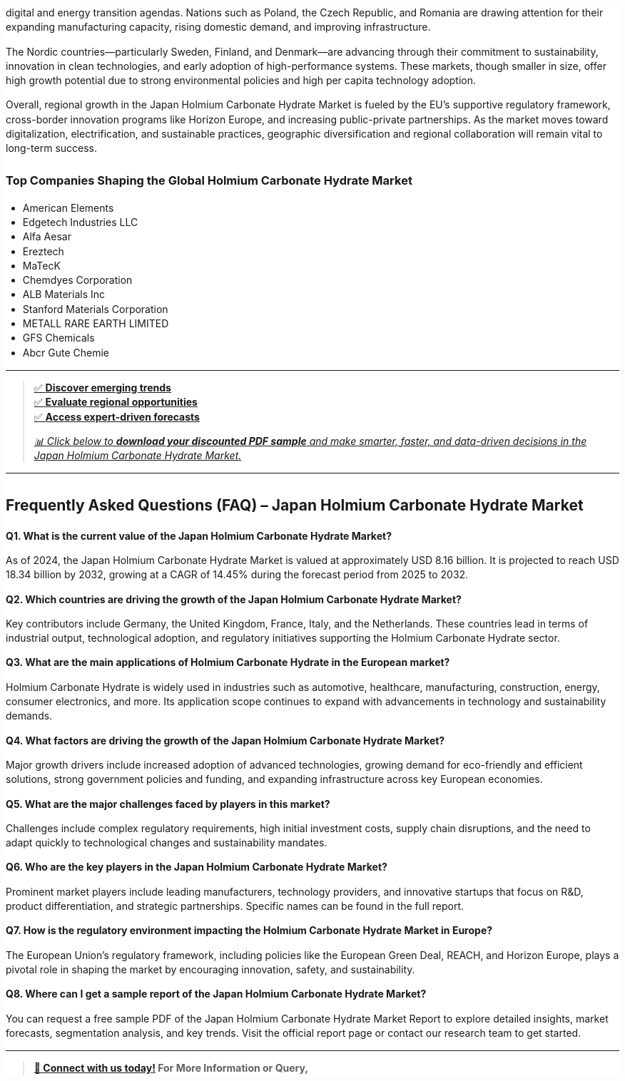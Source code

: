 digital and energy transition agendas. Nations such as Poland, the Czech Republic, and Romania are drawing attention for their expanding manufacturing capacity, rising domestic demand, and improving infrastructure.</p><p>The Nordic countries&mdash;particularly Sweden, Finland, and Denmark&mdash;are advancing through their commitment to sustainability, innovation in clean technologies, and early adoption of high-performance systems. These markets, though smaller in size, offer high growth potential due to strong environmental policies and high per capita technology adoption.</p><p>Overall, regional growth in the Japan Holmium Carbonate Hydrate Market is fueled by the EU&rsquo;s supportive regulatory framework, cross-border innovation programs like Horizon Europe, and increasing public-private partnerships. As the market moves toward digitalization, electrification, and sustainable practices, geographic diversification and regional collaboration will remain vital to long-term success.</p><p><h3>Top Companies Shaping the Global Holmium Carbonate Hydrate Market </h3><ul><li>American Elements</li><li>Edgetech Industries LLC</li><li>Alfa Aesar</li><li>Ereztech</li><li>MaTecK</li><li>Chemdyes Corporation</li><li>ALB Materials Inc</li><li>Stanford Materials Corporation</li><li>METALL RARE EARTH LIMITED</li><li>GFS Chemicals</li><li>Abcr Gute Chemie</li></ul></p><hr /><blockquote><p><a href="https://www.marketresearchintellect.com/ask-for-discount/?rid=941583&amp;amp;utm_source=Github-JP&amp;amp;utm_medium=019">✅ <strong data-start="617" data-end="645">Discover emerging trends</strong></a><br data-start="645" data-end="648" /><a href="https://www.marketresearchintellect.com/ask-for-discount/?rid=941583&amp;amp;utm_source=Github-JP&amp;amp;utm_medium=019"> ✅ <strong data-start="650" data-end="685">Evaluate regional opportunities</strong></a><br data-start="685" data-end="688" /><a href="https://www.marketresearchintellect.com/ask-for-discount/?rid=941583&amp;amp;utm_source=Github-JP&amp;amp;utm_medium=019"> ✅ <strong data-start="690" data-end="724">Access expert-driven forecasts</strong></a></p><p class="" data-start="728" data-end="864"><em><a href="https://www.marketresearchintellect.com/ask-for-discount/?rid=941583&amp;amp;utm_source=Github-JP&amp;amp;utm_medium=019">📊 Click below to <strong data-start="746" data-end="785">download your discounted PDF sample</strong> and make smarter, faster, and data-driven decisions in the Japan Holmium Carbonate Hydrate Market.</a></em></p></blockquote><hr /><h2>Frequently Asked Questions (FAQ) &ndash; Japan Holmium Carbonate Hydrate Market</h2><p><strong>Q1. What is the current value of the Japan Holmium Carbonate Hydrate Market?</strong></p><p>As of 2024, the Japan Holmium Carbonate Hydrate Market is valued at approximately USD 8.16 billion. It is projected to reach USD 18.34 billion by 2032, growing at a CAGR of 14.45% during the forecast period from 2025 to 2032.</p><p><strong>Q2. Which countries are driving the growth of the Japan Holmium Carbonate Hydrate Market?</strong></p><p>Key contributors include Germany, the United Kingdom, France, Italy, and the Netherlands. These countries lead in terms of industrial output, technological adoption, and regulatory initiatives supporting the Holmium Carbonate Hydrate sector.</p><p><strong>Q3. What are the main applications of Holmium Carbonate Hydrate in the European market?</strong></p><p>Holmium Carbonate Hydrate is widely used in industries such as automotive, healthcare, manufacturing, construction, energy, consumer electronics, and more. Its application scope continues to expand with advancements in technology and sustainability demands.</p><p><strong>Q4. What factors are driving the growth of the Japan Holmium Carbonate Hydrate Market?</strong></p><p>Major growth drivers include increased adoption of advanced technologies, growing demand for eco-friendly and efficient solutions, strong government policies and funding, and expanding infrastructure across key European economies.</p><p><strong>Q5. What are the major challenges faced by players in this market?</strong></p><p>Challenges include complex regulatory requirements, high initial investment costs, supply chain disruptions, and the need to adapt quickly to technological changes and sustainability mandates.</p><p><strong>Q6. Who are the key players in the Japan Holmium Carbonate Hydrate Market?</strong></p><p>Prominent market players include leading manufacturers, technology providers, and innovative startups that focus on R&amp;D, product differentiation, and strategic partnerships. Specific names can be found in the full report.</p><p><strong>Q7. How is the regulatory environment impacting the Holmium Carbonate Hydrate Market in Europe?</strong></p><p>The European Union&rsquo;s regulatory framework, including policies like the European Green Deal, REACH, and Horizon Europe, plays a pivotal role in shaping the market by encouraging innovation, safety, and sustainability.</p><p><strong>Q8. Where can I get a sample report of the Japan Holmium Carbonate Hydrate Market?</strong></p><p>You can request a free sample PDF of the Japan Holmium Carbonate Hydrate Market Report to explore detailed insights, market forecasts, segmentation analysis, and key trends. Visit the official report page or contact our research team to get started.</p><hr /><blockquote><p><span class="font-[700]"><strong><a href="https://www.marketresearchintellect.com/product/global-holmium-carbonate-hydrate-market/?utm_source=Linkedin&utm_medium=019">📩 Connect with us today!</a> For More Information or Query,
